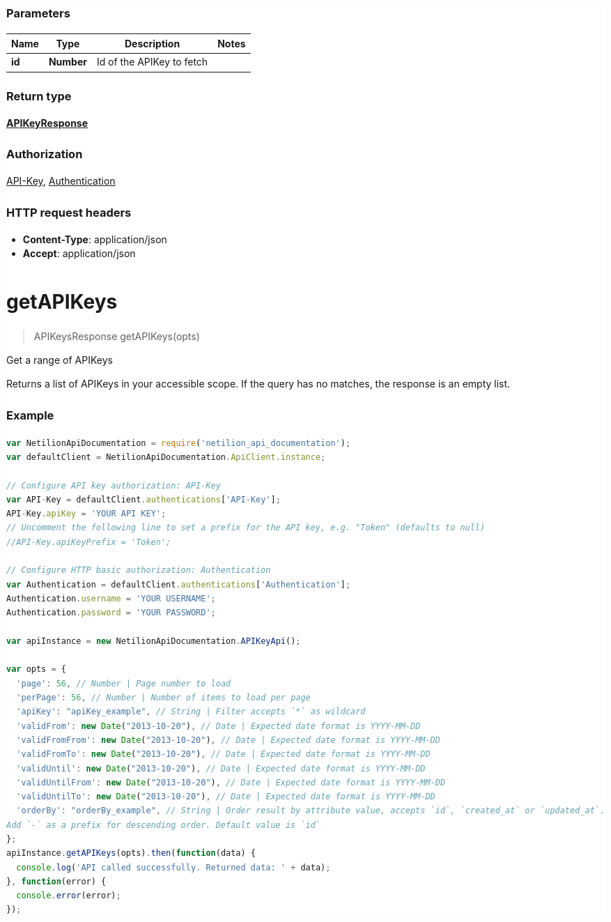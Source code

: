 ### Parameters

Name | Type | Description  | Notes
------------- | ------------- | ------------- | -------------
 **id** | **Number**| Id of the APIKey to fetch | 

### Return type

[**APIKeyResponse**](APIKeyResponse.md)

### Authorization

[API-Key](../README.md#API-Key), [Authentication](../README.md#Authentication)

### HTTP request headers

 - **Content-Type**: application/json
 - **Accept**: application/json

<a name="getAPIKeys"></a>
# **getAPIKeys**
> APIKeysResponse getAPIKeys(opts)

Get a range of APIKeys

Returns a list of APIKeys in your accessible scope. If the query has no matches, the response is an empty list.

### Example
```javascript
var NetilionApiDocumentation = require('netilion_api_documentation');
var defaultClient = NetilionApiDocumentation.ApiClient.instance;

// Configure API key authorization: API-Key
var API-Key = defaultClient.authentications['API-Key'];
API-Key.apiKey = 'YOUR API KEY';
// Uncomment the following line to set a prefix for the API key, e.g. "Token" (defaults to null)
//API-Key.apiKeyPrefix = 'Token';

// Configure HTTP basic authorization: Authentication
var Authentication = defaultClient.authentications['Authentication'];
Authentication.username = 'YOUR USERNAME';
Authentication.password = 'YOUR PASSWORD';

var apiInstance = new NetilionApiDocumentation.APIKeyApi();

var opts = { 
  'page': 56, // Number | Page number to load
  'perPage': 56, // Number | Number of items to load per page
  'apiKey': "apiKey_example", // String | Filter accepts `*` as wildcard
  'validFrom': new Date("2013-10-20"), // Date | Expected date format is YYYY-MM-DD
  'validFromFrom': new Date("2013-10-20"), // Date | Expected date format is YYYY-MM-DD
  'validFromTo': new Date("2013-10-20"), // Date | Expected date format is YYYY-MM-DD
  'validUntil': new Date("2013-10-20"), // Date | Expected date format is YYYY-MM-DD
  'validUntilFrom': new Date("2013-10-20"), // Date | Expected date format is YYYY-MM-DD
  'validUntilTo': new Date("2013-10-20"), // Date | Expected date format is YYYY-MM-DD
  'orderBy': "orderBy_example", // String | Order result by attribute value, accepts `id`, `created_at` or `updated_at`. Add `-` as a prefix for descending order. Default value is `id`
};
apiInstance.getAPIKeys(opts).then(function(data) {
  console.log('API called successfully. Returned data: ' + data);
}, function(error) {
  console.error(error);
});
```